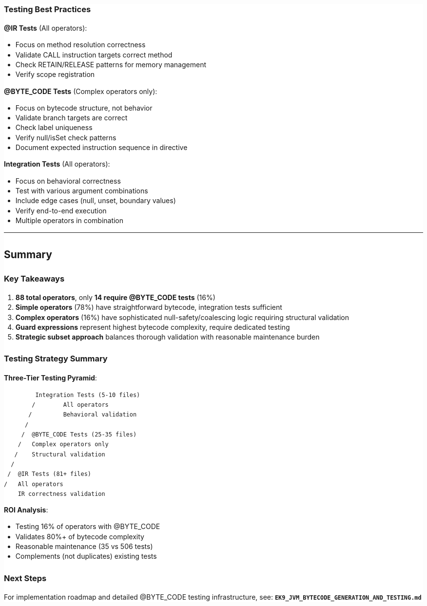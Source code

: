 ### Testing Best Practices

**@IR Tests** (All operators):
- Focus on method resolution correctness
- Validate CALL instruction targets correct method
- Check RETAIN/RELEASE patterns for memory management
- Verify scope registration

**@BYTE_CODE Tests** (Complex operators only):
- Focus on bytecode structure, not behavior
- Validate branch targets are correct
- Check label uniqueness
- Verify null/isSet check patterns
- Document expected instruction sequence in directive

**Integration Tests** (All operators):
- Focus on behavioral correctness
- Test with various argument combinations
- Include edge cases (null, unset, boundary values)
- Verify end-to-end execution
- Multiple operators in combination

---

## Summary

### Key Takeaways

1. **88 total operators**, only **14 require @BYTE_CODE tests** (16%)
2. **Simple operators** (78%) have straightforward bytecode, integration tests sufficient
3. **Complex operators** (16%) have sophisticated null-safety/coalescing logic requiring structural validation
4. **Guard expressions** represent highest bytecode complexity, require dedicated testing
5. **Strategic subset approach** balances thorough validation with reasonable maintenance burden

### Testing Strategy Summary

**Three-Tier Testing Pyramid**:
```
         Integration Tests (5-10 files)
        /        All operators
       /         Behavioral validation
      /
     /  @BYTE_CODE Tests (25-35 files)
    /   Complex operators only
   /    Structural validation
  /
 /  @IR Tests (81+ files)
/   All operators
    IR correctness validation
```

**ROI Analysis**:
- Testing 16% of operators with @BYTE_CODE
- Validates 80%+ of bytecode complexity
- Reasonable maintenance (35 vs 506 tests)
- Complements (not duplicates) existing tests

### Next Steps

For implementation roadmap and detailed @BYTE_CODE testing infrastructure, see:
**`EK9_JVM_BYTECODE_GENERATION_AND_TESTING.md`**
